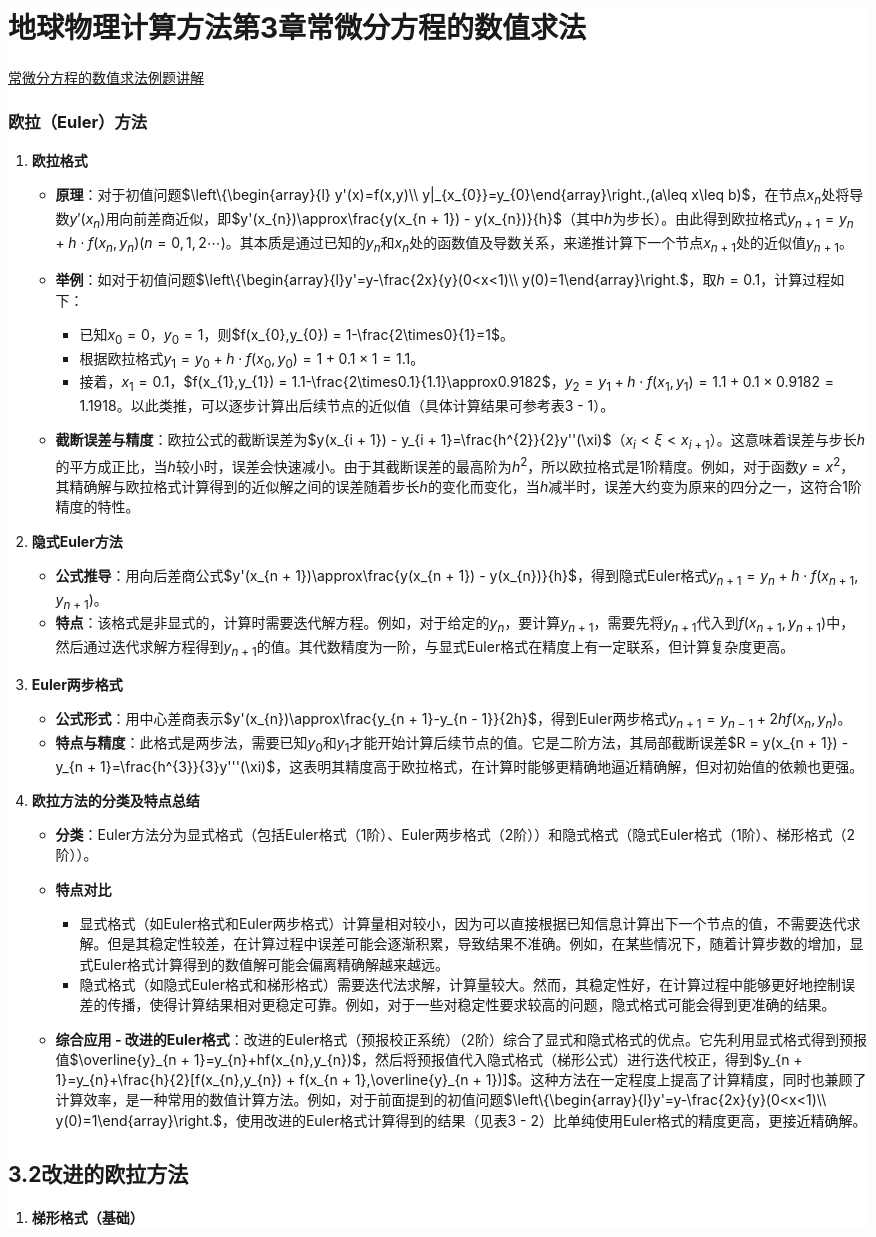 # 地球物理计算方法第3章常微分方程的数值求法

[常微分方程的数值求法例题讲解](地球物理计算方法第3章常微分方程的数值求法/常微分方程的数值求法例题讲解.md)

### 欧拉（Euler）方法

1. **欧拉格式**

    * **原理**：对于初值问题$\left\{\begin{array}{l} y'(x)=f(x,y)\\ y|_{x_{0}}=y_{0}\end{array}\right.,(a\leq x\leq b)$，在节点$x_{n}$处将导数$y'(x_{n})$用向前差商近似，即$y'(x_{n})\approx\frac{y(x_{n + 1}) - y(x_{n})}{h}$（其中$h$为步长）。由此得到欧拉格式$y_{n + 1}=y_{n}+h\cdot f(x_{n},y_{n})(n = 0,1,2\cdots)$。其本质是通过已知的$y_{n}$和$x_{n}$处的函数值及导数关系，来递推计算下一个节点$x_{n + 1}$处的近似值$y_{n + 1}$。
    * **举例**：如对于初值问题$\left\{\begin{array}{l}y'=y-\frac{2x}{y}(0<x<1)\\ y(0)=1\end{array}\right.$，取$h = 0.1$，计算过程如下：

      * 已知$x_{0}=0$，$y_{0}=1$，则$f(x_{0},y_{0}) = 1-\frac{2\times0}{1}=1$。
      * 根据欧拉格式$y_{1}=y_{0}+h\cdot f(x_{0},y_{0}) = 1 + 0.1\times1 = 1.1$。
      * 接着，$x_{1}=0.1$，$f(x_{1},y_{1}) = 1.1-\frac{2\times0.1}{1.1}\approx0.9182$，$y_{2}=y_{1}+h\cdot f(x_{1},y_{1}) = 1.1+0.1\times0.9182 = 1.1918$。以此类推，可以逐步计算出后续节点的近似值（具体计算结果可参考表3 - 1）。
    * **截断误差与精度**：欧拉公式的截断误差为$y(x_{i + 1}) - y_{i + 1}=\frac{h^{2}}{2}y''(\xi)$（$x_{i}<\xi<x_{i + 1}$）。这意味着误差与步长$h$的平方成正比，当$h$较小时，误差会快速减小。由于其截断误差的最高阶为$h^{2}$，所以欧拉格式是1阶精度。例如，对于函数$y = x^{2}$，其精确解与欧拉格式计算得到的近似解之间的误差随着步长$h$的变化而变化，当$h$减半时，误差大约变为原来的四分之一，这符合1阶精度的特性。
2. **隐式Euler方法**

    * **公式推导**：用向后差商公式$y'(x_{n + 1})\approx\frac{y(x_{n + 1}) - y(x_{n})}{h}$，得到隐式Euler格式$y_{n + 1}=y_{n}+h\cdot f(x_{n + 1},y_{n + 1})$。
    * **特点**：该格式是非显式的，计算时需要迭代解方程。例如，对于给定的$y_{n}$，要计算$y_{n + 1}$，需要先将$y_{n + 1}$代入到$f(x_{n + 1},y_{n + 1})$中，然后通过迭代求解方程得到$y_{n + 1}$的值。其代数精度为一阶，与显式Euler格式在精度上有一定联系，但计算复杂度更高。
3. **Euler两步格式**

    * **公式形式**：用中心差商表示$y'(x_{n})\approx\frac{y_{n + 1}-y_{n - 1}}{2h}$，得到Euler两步格式$y_{n + 1}=y_{n - 1}+2hf(x_{n},y_{n})$。
    * **特点与精度**：此格式是两步法，需要已知$y_{0}$和$y_{1}$才能开始计算后续节点的值。它是二阶方法，其局部截断误差$R = y(x_{n + 1}) - y_{n + 1}=\frac{h^{3}}{3}y'''(\xi)$，这表明其精度高于欧拉格式，在计算时能够更精确地逼近精确解，但对初始值的依赖也更强。
4. **欧拉方法的分类及特点总结**

    * **分类**：Euler方法分为显式格式（包括Euler格式（1阶）、Euler两步格式（2阶））和隐式格式（隐式Euler格式（1阶）、梯形格式（2阶））。
    * **特点对比**

      * 显式格式（如Euler格式和Euler两步格式）计算量相对较小，因为可以直接根据已知信息计算出下一个节点的值，不需要迭代求解。但是其稳定性较差，在计算过程中误差可能会逐渐积累，导致结果不准确。例如，在某些情况下，随着计算步数的增加，显式Euler格式计算得到的数值解可能会偏离精确解越来越远。
      * 隐式格式（如隐式Euler格式和梯形格式）需要迭代法求解，计算量较大。然而，其稳定性好，在计算过程中能够更好地控制误差的传播，使得计算结果相对更稳定可靠。例如，对于一些对稳定性要求较高的问题，隐式格式可能会得到更准确的结果。
    * **综合应用 - 改进的Euler格式**：改进的Euler格式（预报校正系统）（2阶）综合了显式和隐式格式的优点。它先利用显式格式得到预报值$\overline{y}_{n + 1}=y_{n}+hf(x_{n},y_{n})$，然后将预报值代入隐式格式（梯形公式）进行迭代校正，得到$y_{n + 1}=y_{n}+\frac{h}{2}[f(x_{n},y_{n}) + f(x_{n + 1},\overline{y}_{n + 1})]$。这种方法在一定程度上提高了计算精度，同时也兼顾了计算效率，是一种常用的数值计算方法。例如，对于前面提到的初值问题$\left\{\begin{array}{l}y'=y-\frac{2x}{y}(0<x<1)\\ y(0)=1\end{array}\right.$，使用改进的Euler格式计算得到的结果（见表3 - 2）比单纯使用Euler格式的精度更高，更接近精确解。

## 3.2改进的欧拉方法

1. **梯形格式（基础）**
